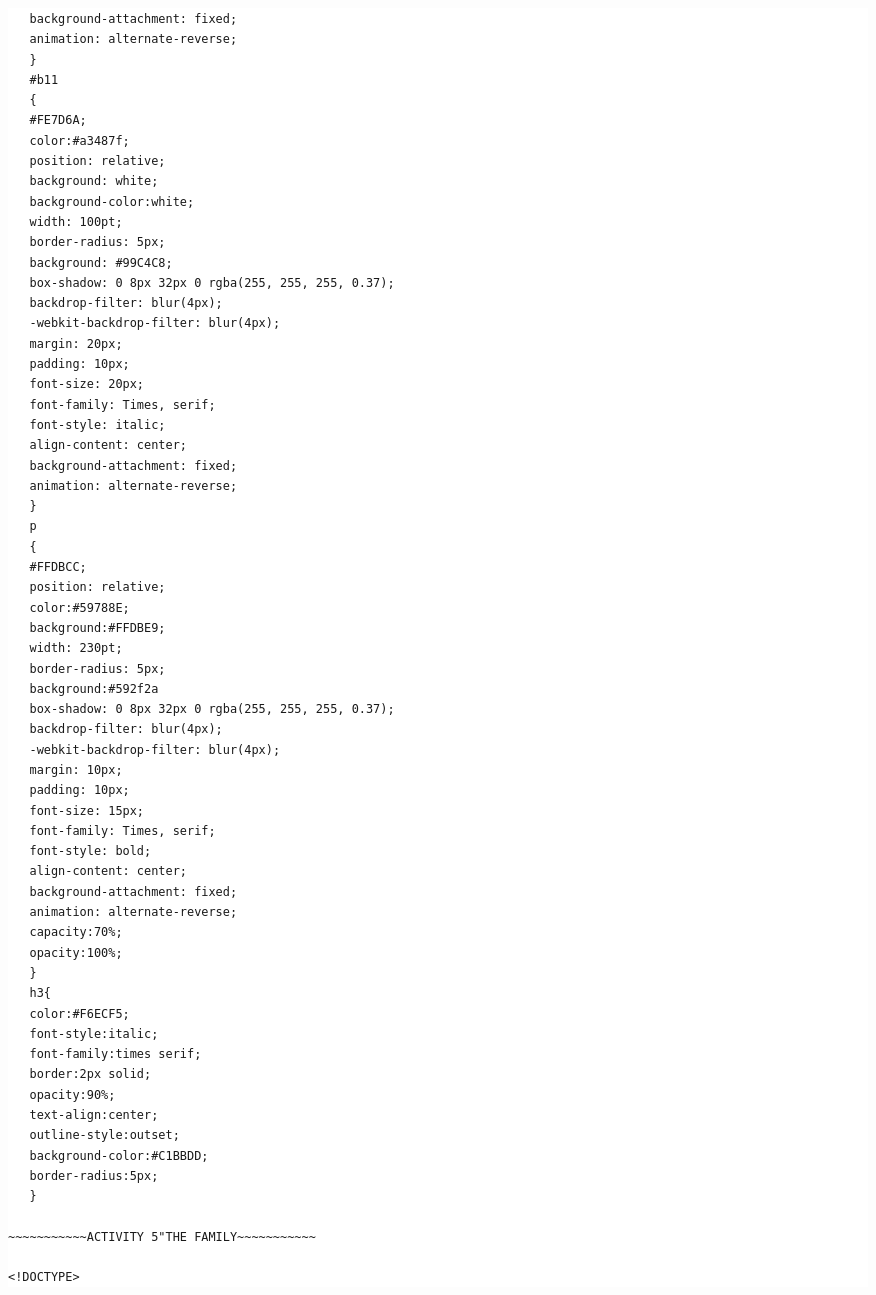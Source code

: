 ~~~~~~~~~ACTIVITY 2"WEBPAGE"~~~~~~~~~~~
   background-attachment: fixed;
   animation: alternate-reverse;
   }
   #b11
   {
   #FE7D6A;
   color:#a3487f;
   position: relative;
   background: white;
   background-color:white;
   width: 100pt;
   border-radius: 5px;
   background: #99C4C8;
   box-shadow: 0 8px 32px 0 rgba(255, 255, 255, 0.37);
   backdrop-filter: blur(4px);
   -webkit-backdrop-filter: blur(4px);
   margin: 20px;
   padding: 10px;
   font-size: 20px;
   font-family: Times, serif;
   font-style: italic;
   align-content: center;
   background-attachment: fixed;
   animation: alternate-reverse;
   }
   p
   {
   #FFDBCC;
   position: relative;
   color:#59788E;
   background:#FFDBE9;
   width: 230pt;
   border-radius: 5px;
   background:#592f2a
   box-shadow: 0 8px 32px 0 rgba(255, 255, 255, 0.37);
   backdrop-filter: blur(4px);
   -webkit-backdrop-filter: blur(4px);
   margin: 10px;
   padding: 10px;
   font-size: 15px;
   font-family: Times, serif;
   font-style: bold;
   align-content: center;
   background-attachment: fixed;
   animation: alternate-reverse;
   capacity:70%;
   opacity:100%;
   }
   h3{
   color:#F6ECF5;
   font-style:italic;
   font-family:times serif;
   border:2px solid;
   opacity:90%;
   text-align:center;
   outline-style:outset;
   background-color:#C1BBDD;
   border-radius:5px;
   }

~~~~~~~~~~~ACTIVITY 5"THE FAMILY~~~~~~~~~~~

<!DOCTYPE>
~~~~~~~~~